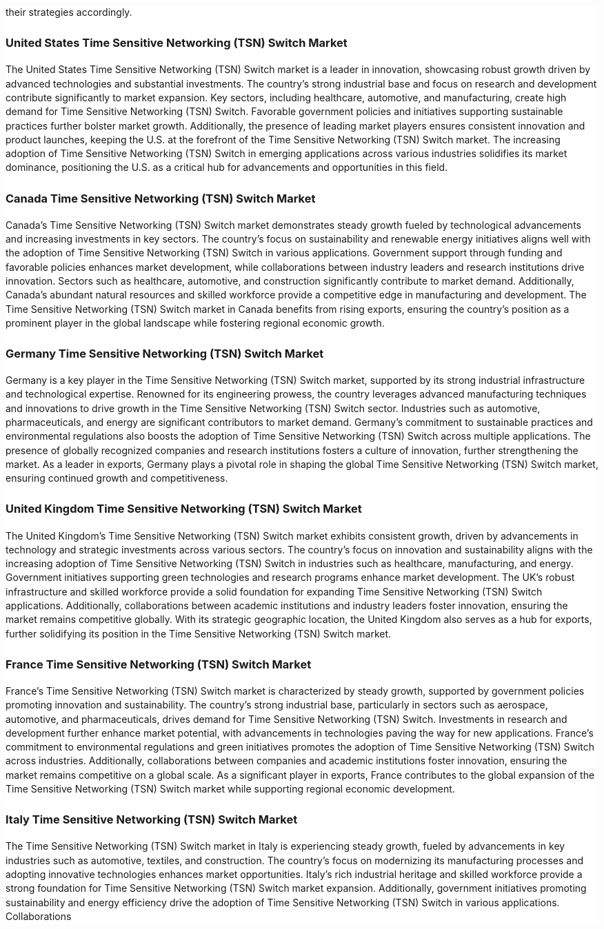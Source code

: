 their strategies accordingly.</p><h3>United States Time Sensitive Networking (TSN) Switch Market</h3><p>The United States Time Sensitive Networking (TSN) Switch market is a leader in innovation, showcasing robust growth driven by advanced technologies and substantial investments. The country&rsquo;s strong industrial base and focus on research and development contribute significantly to market expansion. Key sectors, including healthcare, automotive, and manufacturing, create high demand for Time Sensitive Networking (TSN) Switch. Favorable government policies and initiatives supporting sustainable practices further bolster market growth. Additionally, the presence of leading market players ensures consistent innovation and product launches, keeping the U.S. at the forefront of the Time Sensitive Networking (TSN) Switch market. The increasing adoption of Time Sensitive Networking (TSN) Switch in emerging applications across various industries solidifies its market dominance, positioning the U.S. as a critical hub for advancements and opportunities in this field.</p><h3>Canada Time Sensitive Networking (TSN) Switch Market</h3><p>Canada&rsquo;s Time Sensitive Networking (TSN) Switch market demonstrates steady growth fueled by technological advancements and increasing investments in key sectors. The country&rsquo;s focus on sustainability and renewable energy initiatives aligns well with the adoption of Time Sensitive Networking (TSN) Switch in various applications. Government support through funding and favorable policies enhances market development, while collaborations between industry leaders and research institutions drive innovation. Sectors such as healthcare, automotive, and construction significantly contribute to market demand. Additionally, Canada&rsquo;s abundant natural resources and skilled workforce provide a competitive edge in manufacturing and development. The Time Sensitive Networking (TSN) Switch market in Canada benefits from rising exports, ensuring the country&rsquo;s position as a prominent player in the global landscape while fostering regional economic growth.</p><h3>Germany Time Sensitive Networking (TSN) Switch Market</h3><p>Germany is a key player in the Time Sensitive Networking (TSN) Switch market, supported by its strong industrial infrastructure and technological expertise. Renowned for its engineering prowess, the country leverages advanced manufacturing techniques and innovations to drive growth in the Time Sensitive Networking (TSN) Switch sector. Industries such as automotive, pharmaceuticals, and energy are significant contributors to market demand. Germany&rsquo;s commitment to sustainable practices and environmental regulations also boosts the adoption of Time Sensitive Networking (TSN) Switch across multiple applications. The presence of globally recognized companies and research institutions fosters a culture of innovation, further strengthening the market. As a leader in exports, Germany plays a pivotal role in shaping the global Time Sensitive Networking (TSN) Switch market, ensuring continued growth and competitiveness.</p><h3>United Kingdom Time Sensitive Networking (TSN) Switch Market</h3><p>The United Kingdom&rsquo;s Time Sensitive Networking (TSN) Switch market exhibits consistent growth, driven by advancements in technology and strategic investments across various sectors. The country&rsquo;s focus on innovation and sustainability aligns with the increasing adoption of Time Sensitive Networking (TSN) Switch in industries such as healthcare, manufacturing, and energy. Government initiatives supporting green technologies and research programs enhance market development. The UK&rsquo;s robust infrastructure and skilled workforce provide a solid foundation for expanding Time Sensitive Networking (TSN) Switch applications. Additionally, collaborations between academic institutions and industry leaders foster innovation, ensuring the market remains competitive globally. With its strategic geographic location, the United Kingdom also serves as a hub for exports, further solidifying its position in the Time Sensitive Networking (TSN) Switch market.</p><h3>France Time Sensitive Networking (TSN) Switch Market</h3><p>France&rsquo;s Time Sensitive Networking (TSN) Switch market is characterized by steady growth, supported by government policies promoting innovation and sustainability. The country&rsquo;s strong industrial base, particularly in sectors such as aerospace, automotive, and pharmaceuticals, drives demand for Time Sensitive Networking (TSN) Switch. Investments in research and development further enhance market potential, with advancements in technologies paving the way for new applications. France&rsquo;s commitment to environmental regulations and green initiatives promotes the adoption of Time Sensitive Networking (TSN) Switch across industries. Additionally, collaborations between companies and academic institutions foster innovation, ensuring the market remains competitive on a global scale. As a significant player in exports, France contributes to the global expansion of the Time Sensitive Networking (TSN) Switch market while supporting regional economic development.</p><h3>Italy Time Sensitive Networking (TSN) Switch Market</h3><p>The Time Sensitive Networking (TSN) Switch market in Italy is experiencing steady growth, fueled by advancements in key industries such as automotive, textiles, and construction. The country&rsquo;s focus on modernizing its manufacturing processes and adopting innovative technologies enhances market opportunities. Italy&rsquo;s rich industrial heritage and skilled workforce provide a strong foundation for Time Sensitive Networking (TSN) Switch market expansion. Additionally, government initiatives promoting sustainability and energy efficiency drive the adoption of Time Sensitive Networking (TSN) Switch in various applications. Collaborations